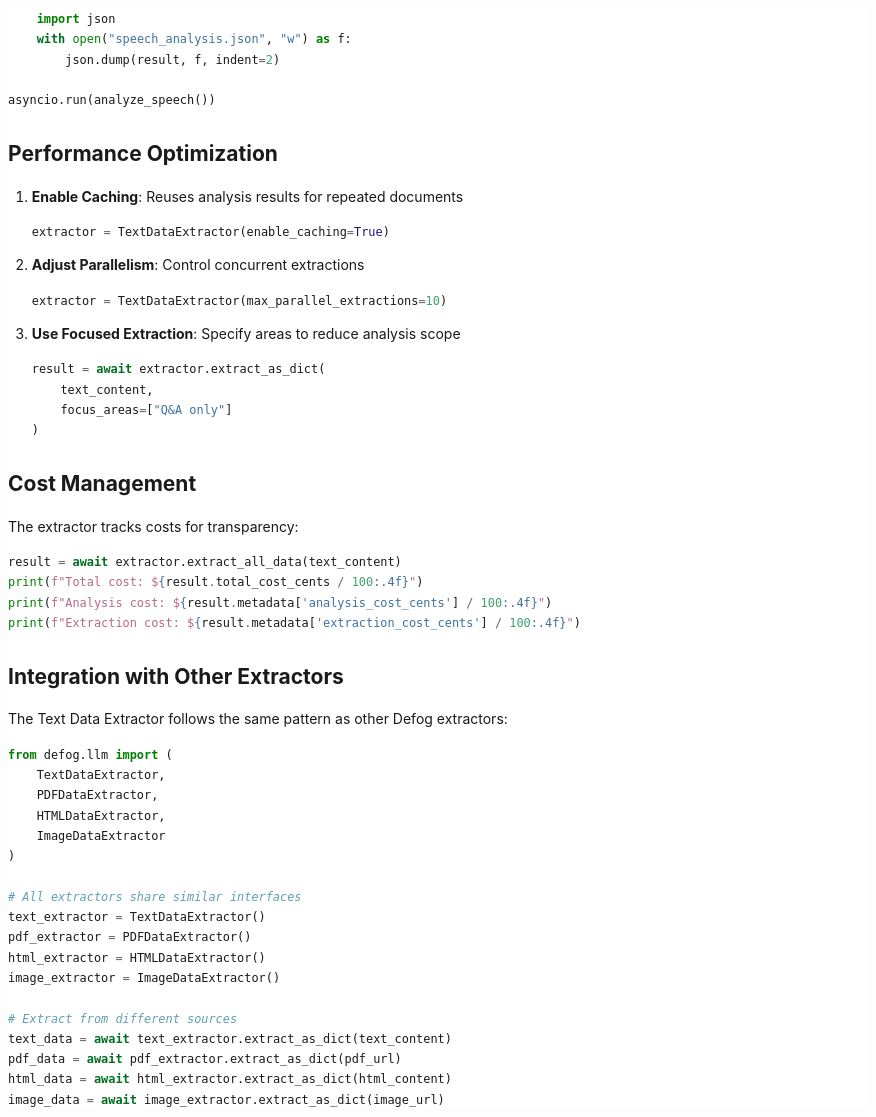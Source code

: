 ```python
    import json
    with open("speech_analysis.json", "w") as f:
        json.dump(result, f, indent=2)

asyncio.run(analyze_speech())
```

## Performance Optimization

1. **Enable Caching**: Reuses analysis results for repeated documents
   ```python
   extractor = TextDataExtractor(enable_caching=True)
   ```

2. **Adjust Parallelism**: Control concurrent extractions
   ```python
   extractor = TextDataExtractor(max_parallel_extractions=10)
   ```

3. **Use Focused Extraction**: Specify areas to reduce analysis scope
   ```python
   result = await extractor.extract_as_dict(
       text_content,
       focus_areas=["Q&A only"]
   )
   ```

## Cost Management

The extractor tracks costs for transparency:

```python
result = await extractor.extract_all_data(text_content)
print(f"Total cost: ${result.total_cost_cents / 100:.4f}")
print(f"Analysis cost: ${result.metadata['analysis_cost_cents'] / 100:.4f}")
print(f"Extraction cost: ${result.metadata['extraction_cost_cents'] / 100:.4f}")
```

## Integration with Other Extractors

The Text Data Extractor follows the same pattern as other Defog extractors:

```python
from defog.llm import (
    TextDataExtractor,
    PDFDataExtractor,
    HTMLDataExtractor,
    ImageDataExtractor
)

# All extractors share similar interfaces
text_extractor = TextDataExtractor()
pdf_extractor = PDFDataExtractor()
html_extractor = HTMLDataExtractor()
image_extractor = ImageDataExtractor()

# Extract from different sources
text_data = await text_extractor.extract_as_dict(text_content)
pdf_data = await pdf_extractor.extract_as_dict(pdf_url)
html_data = await html_extractor.extract_as_dict(html_content)
image_data = await image_extractor.extract_as_dict(image_url)
```
